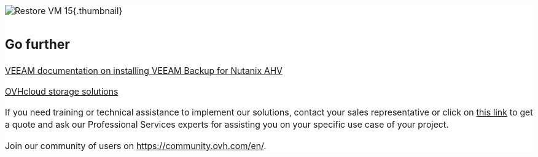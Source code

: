 ![Restore VM 15](07-restorevm15.png){.thumbnail}

## Go further <a name="gofurther"></a>

[VEEAM documentation on installing VEEAM Backup for Nutanix AHV](https://helpcenter.veeam.com/docs/van/userguide/installing.html?ver=30)

[OVHcloud storage solutions](storage-backup.)

If you need training or technical assistance to implement our solutions, contact your sales representative or click on [this link](https://www.ovhcloud.com/en-ca/professional-services/) to get a quote and ask our Professional Services experts for assisting you on your specific use case of your project.

Join our community of users on <https://community.ovh.com/en/>.
